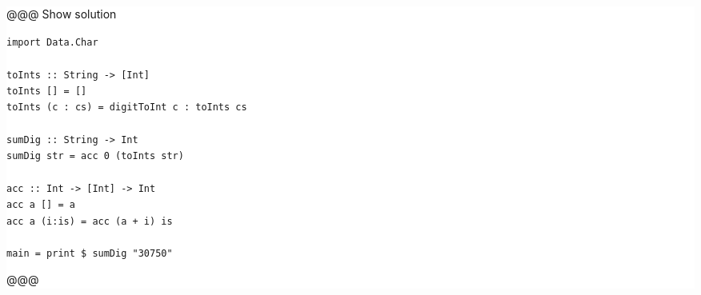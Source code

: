 @@@ Show solution
``` active haskell
import Data.Char

toInts :: String -> [Int]
toInts [] = []
toInts (c : cs) = digitToInt c : toInts cs

sumDig :: String -> Int
sumDig str = acc 0 (toInts str)

acc :: Int -> [Int] -> Int
acc a [] = a
acc a (i:is) = acc (a + i) is

main = print $ sumDig "30750"
```
@@@
